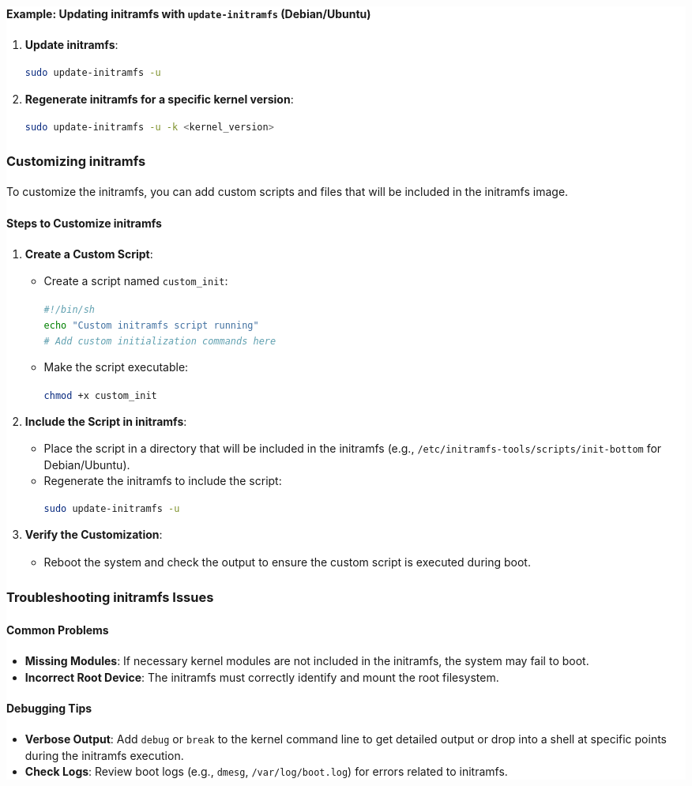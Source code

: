 #### Example: Updating initramfs with `update-initramfs` (Debian/Ubuntu)
1. **Update initramfs**:
   ```sh
   sudo update-initramfs -u
   ```
2. **Regenerate initramfs for a specific kernel version**:
   ```sh
   sudo update-initramfs -u -k <kernel_version>
   ```

### Customizing initramfs
To customize the initramfs, you can add custom scripts and files that will be included in the initramfs image.

#### Steps to Customize initramfs
1. **Create a Custom Script**:
   - Create a script named `custom_init`:
     ```sh
     #!/bin/sh
     echo "Custom initramfs script running"
     # Add custom initialization commands here
     ```
   - Make the script executable:
     ```sh
     chmod +x custom_init
     ```

2. **Include the Script in initramfs**:
   - Place the script in a directory that will be included in the initramfs (e.g., `/etc/initramfs-tools/scripts/init-bottom` for Debian/Ubuntu).
   - Regenerate the initramfs to include the script:
     ```sh
     sudo update-initramfs -u
     ```

3. **Verify the Customization**:
   - Reboot the system and check the output to ensure the custom script is executed during boot.

### Troubleshooting initramfs Issues

#### Common Problems
- **Missing Modules**: If necessary kernel modules are not included in the initramfs, the system may fail to boot.
- **Incorrect Root Device**: The initramfs must correctly identify and mount the root filesystem.

#### Debugging Tips
- **Verbose Output**: Add `debug` or `break` to the kernel command line to get detailed output or drop into a shell at specific points during the initramfs execution.
- **Check Logs**: Review boot logs (e.g., `dmesg`, `/var/log/boot.log`) for errors related to initramfs.
